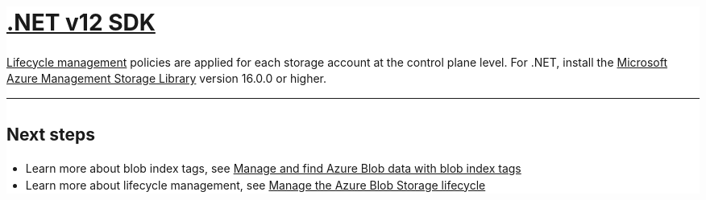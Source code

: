 # [.NET v12 SDK](#tab/net)

[Lifecycle management](./lifecycle-management-overview.md) policies are applied for each storage account at the control plane level. For .NET, install the [Microsoft Azure Management Storage Library](https://www.nuget.org/packages/Microsoft.Azure.Management.Storage/) version 16.0.0 or higher.

---

## Next steps

- Learn more about blob index tags, see [Manage and find Azure Blob data with blob index tags](storage-manage-find-blobs.md )
- Learn more about lifecycle management, see [Manage the Azure Blob Storage lifecycle](./lifecycle-management-overview.md)
